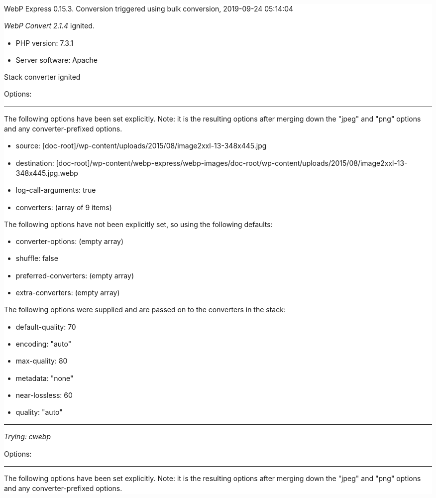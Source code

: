 WebP Express 0.15.3. Conversion triggered using bulk conversion, 2019-09-24 05:14:04


*WebP Convert 2.1.4*  ignited.

- PHP version: 7.3.1

- Server software: Apache


Stack converter ignited


Options:

------------

The following options have been set explicitly. Note: it is the resulting options after merging down the "jpeg" and "png" options and any converter-prefixed options.

- source: [doc-root]/wp-content/uploads/2015/08/image2xxl-13-348x445.jpg

- destination: [doc-root]/wp-content/webp-express/webp-images/doc-root/wp-content/uploads/2015/08/image2xxl-13-348x445.jpg.webp

- log-call-arguments: true

- converters: (array of 9 items)


The following options have not been explicitly set, so using the following defaults:

- converter-options: (empty array)

- shuffle: false

- preferred-converters: (empty array)

- extra-converters: (empty array)


The following options were supplied and are passed on to the converters in the stack:

- default-quality: 70

- encoding: "auto"

- max-quality: 80

- metadata: "none"

- near-lossless: 60

- quality: "auto"

------------



*Trying: cwebp* 


Options:

------------

The following options have been set explicitly. Note: it is the resulting options after merging down the "jpeg" and "png" options and any converter-prefixed options.
